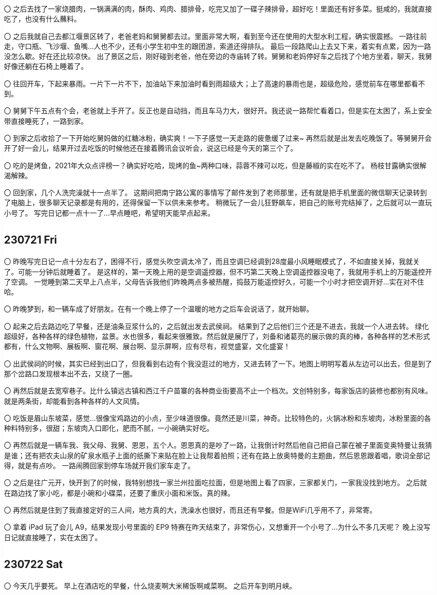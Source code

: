 〇 之后去找了一家烧腊肉，一锅满满的肉，酥肉、鸡肉、腊排骨，吃完又加了一碟子辣排骨，超好吃！里面还有好多菜。挺咸的，我就直接吃了，也没有什么蘸料。

〇 之后我就自己去都江堰景区转了，老爸老妈和舅舅都去过。里面非常大啊，看到至今还在使用的大型水利工程，确实很震撼。
一路往前走，守口瓶、飞沙堰、鱼嘴...人也不少，还有小学生初中生的跟团游，索道还得排队。
最后一段路爬山上去又下来，着实有点累，因为一路没怎么歇。好在还比较凉快。
出了景区之后，刚好碰到老爸，他在旁边的寺庙转了转。舅舅和老妈停好车之后找了个地方坐着，聊天，我舅好像还躺在石椅上睡着了。

〇 往回开车，下起来暴雨。一片下一片不下，加油站下来加油时看到雨超级大；上了高速的暴雨也是，超级危险，感觉前车在哪里都看不到。

〇 舅舅下午五点有个会，老爸就上手开了。反正也是自动挡，而且车马力大，很好开。我还说一路帮忙看着口，但是实在太困了，系上安全带直接睡死了，一路到家。

〇 到家之后收拾了一下开始吃舅妈做的红糖冰粉，确实爽！一下子感觉一天走路的疲惫缓了过来~
再然后就是出发去吃晚饭了。等舅舅开会开了好一会儿，结果开过去吃饭的时候他还在接着腾讯会议听会，说这已经是今天的第三个了。

〇 吃的是烤鱼，2021年大众点评榜一？确实好吃哈，现烤的鱼~两种口味，蒜蓉不辣可以吃，但是藤椒的实在吃不了。
杨枝甘露确实很解渴解辣。

〇 回到家，几个人洗完澡就十一点半了。
这期间把南宁路公寓的事情写了邮件发到了老师那里，还有就是把手机里面的微信聊天记录转到了电脑上，很多聊天记录都是有用的，还得保留一下以供未来参考。
稍微玩了一会儿狂野飙车，把自己的账号完结掉了，之后就可以一直玩小号了。
写完日记都一点十一了...早点睡吧，希望明天能早点起来。

## 230721 Fri

〇 昨晚写完日记一点十分左右了，困得不行，感觉头吹空调太冷了，而且空调已经调到28度最小风睡眠模式了，不如直接关掉，我就关了。可能一分钟后就睡着了。
是这样的，第一天晚上用的是空调遥控器，但不巧第二天晚上空调遥控器没电了，我就用手机上的万能遥控开了空调。
一觉睡到第二天早上八点半，父母告诉我他们昨晚两点多被热醒，捣鼓万能遥控好久，可能一个小时才把空调开好...实在对不住哈。

〇 昨晚梦到，和一辆车成了好朋友。在有一个晚上停了一个温暖的地方之后车会说话了，就开始聊。

〇 起来之后去路边吃了早餐，还是油条豆浆什么的，之后就出发去武侯祠。
结果到了之后他们三个还是不进去，我就一个人进去转。
绿化超级好，各种各样的绿色植物，盆景。水也很多，看起来很雅致。然后就是展厅了，刘备和诸葛亮的展示做的真的棒，各种各样的艺术形式都有，什么文物啊、展板啊、窗花啊、展台啊、显示屏啊，应有尽有，视觉盛宴，文化盛宴！

〇 出武侯祠的时候，其实已经到出口了，但我看到右边有个我没逛过的地方，又进去转了一下。地图上明明写着从左边可以出去，但是到了那个岔路口发现根本出不去，又绕了一圈。

〇 再然后就是去宽窄巷子。比什么镇远古镇和西江千户苗寨的各种商业街要高不止一个档次。文创特别多，每家饭店的装修也都别有风味。就是两条街，却能看到各种各样的人文风情。

〇 吃饭是眉山东坡菜，感觉...很像宝鸡路边的小点，至少味道很像。竟然还是川菜，神奇。比较特色的，火锅冰粉和东坡肉，冰粉里面的各种料特别多，很甜；东坡肉入口即化，肥而不腻，一小碗确实好吃。

〇 再然后就是一辆车我、我父母、我舅、恩恩，五个人。恩恩真的是吵了一路，让我倒计时然后他自己把自己蒙在被子里面变奥特曼让我猜是谁；还有把农夫山泉的矿泉水瓶子上面的纸撕下来贴在脸上让我帮着拍照；还有在路上放奥特曼的主题曲，然后恩恩跟着唱，歌词全部记得，就是有点吵。
一路闹腾回家到停车场就开我们家车走了。

〇 之后是往广元开，快开到了的时候，我特别想找一家兰州拉面吃拉面，但是地图上看了四家，三家都关门，一家我没找到地方。
之后就在路边找了家小吃，都是小碗和小碟菜，还要了重庆小面和米饭。真的辣。

〇 再然后就是住到了我直接定好的三人间，地方真的大，洗澡水也很好，而且还有早餐。但是WiFi几乎用不了，非常寄。

〇 拿着 iPad 玩了会儿 A9，结果发现小号里面的 EP9 特赛在昨天结束了，非常伤心，又想重开一个小号了...为什么不多几天呢？
晚上没写日记就直接睡了，实在太困了。

## 230722 Sat

〇 今天几乎要死。
早上在酒店吃的早餐，什么烧麦啊大米稀饭啊咸菜啊。
之后开车到明月峡。
